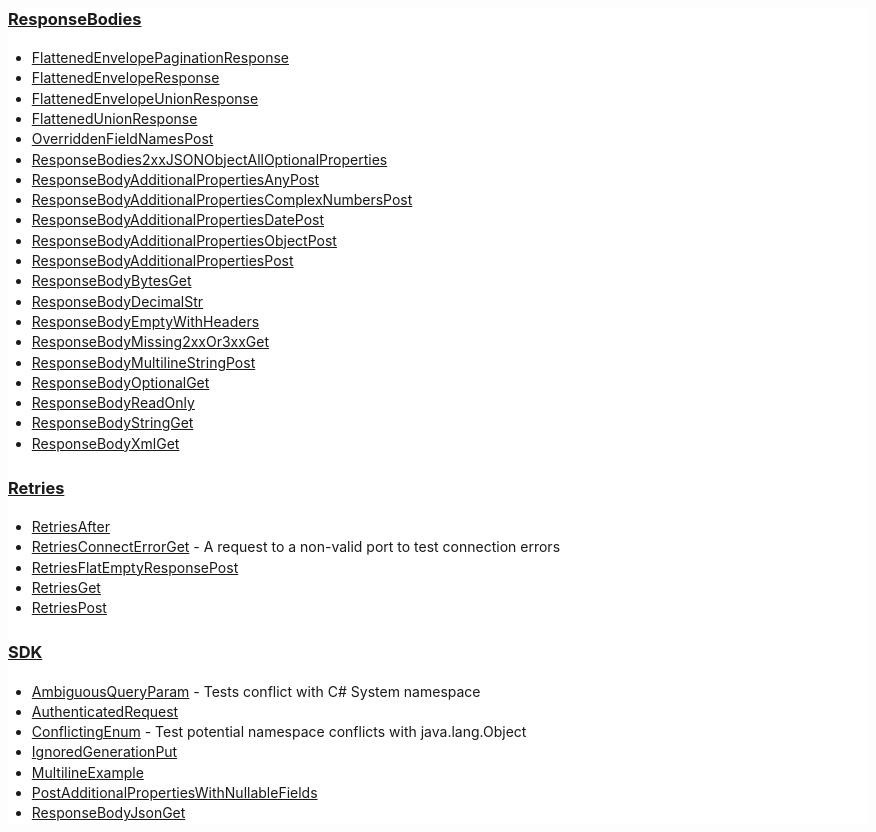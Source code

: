 ### [ResponseBodies](docs/sdks/responsebodies/README.md)

* [FlattenedEnvelopePaginationResponse](docs/sdks/responsebodies/README.md#flattenedenvelopepaginationresponse)
* [FlattenedEnvelopeResponse](docs/sdks/responsebodies/README.md#flattenedenveloperesponse)
* [FlattenedEnvelopeUnionResponse](docs/sdks/responsebodies/README.md#flattenedenvelopeunionresponse)
* [FlattenedUnionResponse](docs/sdks/responsebodies/README.md#flattenedunionresponse)
* [OverriddenFieldNamesPost](docs/sdks/responsebodies/README.md#overriddenfieldnamespost)
* [ResponseBodies2xxJSONObjectAllOptionalProperties](docs/sdks/responsebodies/README.md#responsebodies2xxjsonobjectalloptionalproperties)
* [ResponseBodyAdditionalPropertiesAnyPost](docs/sdks/responsebodies/README.md#responsebodyadditionalpropertiesanypost)
* [ResponseBodyAdditionalPropertiesComplexNumbersPost](docs/sdks/responsebodies/README.md#responsebodyadditionalpropertiescomplexnumberspost)
* [ResponseBodyAdditionalPropertiesDatePost](docs/sdks/responsebodies/README.md#responsebodyadditionalpropertiesdatepost)
* [ResponseBodyAdditionalPropertiesObjectPost](docs/sdks/responsebodies/README.md#responsebodyadditionalpropertiesobjectpost)
* [ResponseBodyAdditionalPropertiesPost](docs/sdks/responsebodies/README.md#responsebodyadditionalpropertiespost)
* [ResponseBodyBytesGet](docs/sdks/responsebodies/README.md#responsebodybytesget)
* [ResponseBodyDecimalStr](docs/sdks/responsebodies/README.md#responsebodydecimalstr)
* [ResponseBodyEmptyWithHeaders](docs/sdks/responsebodies/README.md#responsebodyemptywithheaders)
* [ResponseBodyMissing2xxOr3xxGet](docs/sdks/responsebodies/README.md#responsebodymissing2xxor3xxget)
* [ResponseBodyMultilineStringPost](docs/sdks/responsebodies/README.md#responsebodymultilinestringpost)
* [ResponseBodyOptionalGet](docs/sdks/responsebodies/README.md#responsebodyoptionalget)
* [ResponseBodyReadOnly](docs/sdks/responsebodies/README.md#responsebodyreadonly)
* [ResponseBodyStringGet](docs/sdks/responsebodies/README.md#responsebodystringget)
* [ResponseBodyXmlGet](docs/sdks/responsebodies/README.md#responsebodyxmlget)

### [Retries](docs/sdks/retries/README.md)

* [RetriesAfter](docs/sdks/retries/README.md#retriesafter)
* [RetriesConnectErrorGet](docs/sdks/retries/README.md#retriesconnecterrorget) - A request to a non-valid port to test connection errors
* [RetriesFlatEmptyResponsePost](docs/sdks/retries/README.md#retriesflatemptyresponsepost)
* [RetriesGet](docs/sdks/retries/README.md#retriesget)
* [RetriesPost](docs/sdks/retries/README.md#retriespost)

### [SDK](docs/sdks/sdk/README.md)

* [AmbiguousQueryParam](docs/sdks/sdk/README.md#ambiguousqueryparam) - Tests conflict with C# System namespace
* [AuthenticatedRequest](docs/sdks/sdk/README.md#authenticatedrequest)
* [ConflictingEnum](docs/sdks/sdk/README.md#conflictingenum) - Test potential namespace conflicts with java.lang.Object
* [IgnoredGenerationPut](docs/sdks/sdk/README.md#ignoredgenerationput)
* [MultilineExample](docs/sdks/sdk/README.md#multilineexample)
* [PostAdditionalPropertiesWithNullableFields](docs/sdks/sdk/README.md#postadditionalpropertieswithnullablefields)
* [ResponseBodyJsonGet](docs/sdks/sdk/README.md#responsebodyjsonget)
